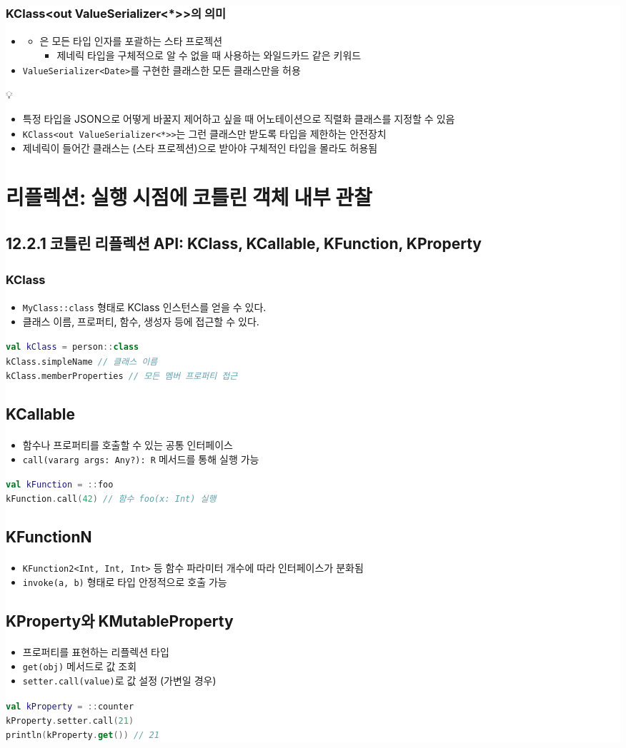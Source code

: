 ### KClass<out ValueSerializer<*>>의 의미

- * 은 모든 타입 인자를 포괄하는 스타 프로젝션
    - 제네릭 타입을 구체적으로 알 수 없을 때 사용하는 와일드카드 같은 키워드
- `ValueSerializer<Date>`를 구현한 클래스한 모든 클래스만을 허용

<aside>
💡

- 특정 타입을 JSON으로 어떻게 바꿀지 제어하고 싶을 때 어노테이션으로 직렬화 클래스를 지정할 수 있음
- `KClass<out ValueSerializer<*>>`는 그런 클래스만 받도록 타입을 제한하는 안전장치
- 제네릭이 들어간 클래스는  (스타 프로젝션)으로 받아야 구체적인 타입을 몰라도 허용됨
</aside>

# 리플렉션: 실행 시점에 코틀린 객체 내부 관찰

## 12.2.1 코틀린 리플렉션 API: KClass, KCallable, KFunction, KProperty

### KClass

- `MyClass::class` 형태로 KClass 인스턴스를 얻을 수 있다.
- 클래스 이름, 프로퍼티, 함수, 생성자 등에 접근할 수 있다.

```kotlin
val kClass = person::class
kClass.simpleName // 클래스 이름
kClass.memberProperties // 모든 멤버 프로퍼티 접근
```

## KCallable

- 함수나 프로퍼티를 호출할 수 있는 공통 인터페이스
- `call(vararg args: Any?): R` 메서드를 통해 실행 가능

```kotlin
val kFunction = ::foo
kFunction.call(42) // 함수 foo(x: Int) 실행
```

## KFunctionN

- `KFunction2<Int, Int, Int>` 등 함수 파라미터 개수에 따라 인터페이스가 분화됨
- `invoke(a, b)` 형태로 타입 안정적으로 호출 가능

## KProperty와 KMutableProperty

- 프로퍼티를 표현하는 리플렉션 타입
- `get(obj)` 메서드로 값 조회
- `setter.call(value)`로 값 설정 (가변일 경우)

```kotlin
val kProperty = ::counter
kProperty.setter.call(21)
println(kProperty.get()) // 21
```
